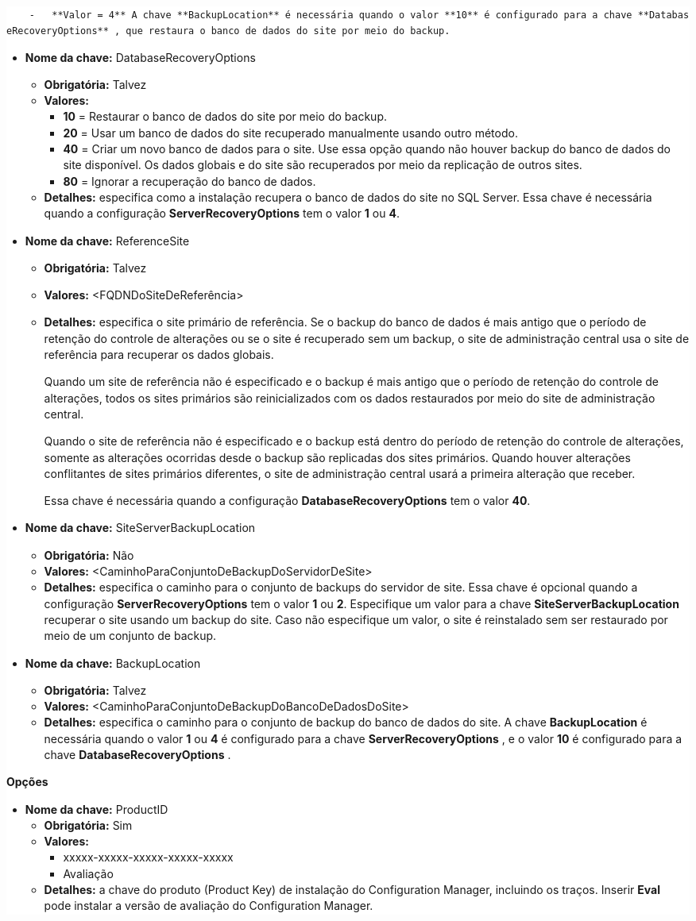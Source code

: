         -   **Valor = 4** A chave **BackupLocation** é necessária quando o valor **10** é configurado para a chave **DatabaseRecoveryOptions** , que restaura o banco de dados do site por meio do backup.

-   **Nome da chave:** DatabaseRecoveryOptions

    -   **Obrigatória:** Talvez
    -   **Valores:**   
         - **10** = Restaurar o banco de dados do site por meio do backup.  
         - **20** = Usar um banco de dados do site recuperado manualmente usando outro método.   
         - **40** = Criar um novo banco de dados para o site. Use essa opção quando não houver backup do banco de dados do site disponível. Os dados globais e do site são recuperados por meio da replicação de outros sites.  
         - **80** = Ignorar a recuperação do banco de dados.
    -   **Detalhes:** especifica como a instalação recupera o banco de dados do site no SQL Server. Essa chave é necessária quando a configuração **ServerRecoveryOptions** tem o valor **1** ou **4**.


-   **Nome da chave:** ReferenceSite  

    -   **Obrigatória:** Talvez
    -   **Valores:** &lt;FQDNDoSiteDeReferência\>
    -   **Detalhes:** especifica o site primário de referência. Se o backup do banco de dados é mais antigo que o período de retenção do controle de alterações ou se o site é recuperado sem um backup, o site de administração central usa o site de referência para recuperar os dados globais.

         Quando um site de referência não é especificado e o backup é mais antigo que o período de retenção do controle de alterações, todos os sites primários são reinicializados com os dados restaurados por meio do site de administração central.

         Quando o site de referência não é especificado e o backup está dentro do período de retenção do controle de alterações, somente as alterações ocorridas desde o backup são replicadas dos sites primários. Quando houver alterações conflitantes de sites primários diferentes, o site de administração central usará a primeira alteração que receber.

         Essa chave é necessária quando a configuração **DatabaseRecoveryOptions** tem o valor **40**.

-   **Nome da chave:** SiteServerBackupLocation

    -   **Obrigatória:** Não
    -   **Valores:** &lt;CaminhoParaConjuntoDeBackupDoServidorDeSite\>
    -   **Detalhes:** especifica o caminho para o conjunto de backups do servidor de site. Essa chave é opcional quando a configuração **ServerRecoveryOptions** tem o valor **1** ou **2**. Especifique um valor para a chave **SiteServerBackupLocation** recuperar o site usando um backup do site. Caso não especifique um valor, o site é reinstalado sem ser restaurado por meio de um conjunto de backup.


-   **Nome da chave:** BackupLocation

    -   **Obrigatória:** Talvez
    -   **Valores:** &lt;CaminhoParaConjuntoDeBackupDoBancoDeDadosDoSite\>
    -   **Detalhes:** especifica o caminho para o conjunto de backup do banco de dados do site. A chave **BackupLocation** é necessária quando o valor **1** ou **4** é configurado para a chave **ServerRecoveryOptions** , e o valor **10** é configurado para a chave **DatabaseRecoveryOptions** .


**Opções**

-   **Nome da chave:** ProductID
    -   **Obrigatória:** Sim
    -   **Valores:**   
         - xxxxx-xxxxx-xxxxx-xxxxx-xxxxx  
         - Avaliação
    -   **Detalhes:** a chave do produto (Product Key) de instalação do Configuration Manager, incluindo os traços. Inserir **Eval** pode instalar a versão de avaliação do Configuration Manager.  
